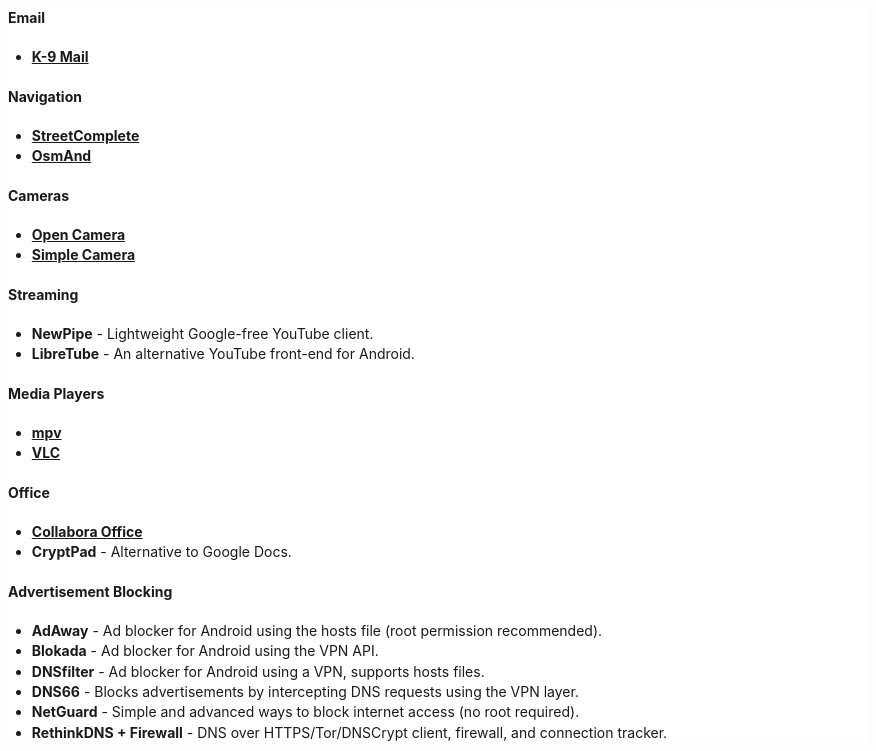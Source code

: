   <h4>Email</h4>
  <ul>
    <li><a href="https://www.k9mail.app" target="_blank" rel="noopener noreferrer"><strong>K-9 Mail</strong></a></li>
  </ul>

  <h4>Navigation</h4>
  <ul>
    <li><a href="https://www.f-droid.org/en/packages/de.westnordost.streetcomplete" target="_blank" rel="noopener noreferrer"><strong>StreetComplete</strong></a></li>
    <li><a href="https://www.osmand.net" target="_blank" rel="noopener noreferrer"><strong>OsmAnd</strong></a></li>
  </ul>

  <h4>Cameras</h4>
  <ul>
    <li><a href="https://www.opencamera.sourceforge.io" target="_blank" rel="noopener noreferrer"><strong>Open Camera</strong></a></li>
    <li><a href="https://www.f-droid.org/en/packages/com.simplemobiletools.camera" target="_blank" rel="noopener noreferrer"><strong>Simple Camera</strong></a></li>
  </ul>

  <h4>Streaming</h4>
  <ul>
    <li><strong>NewPipe</strong> - Lightweight Google-free YouTube client.</li>
    <li><strong>LibreTube</strong> - An alternative YouTube front-end for Android.</li>
  </ul>

  <h4>Media Players</h4>
  <ul>
    <li><a href="https://www.mpv.io" target="_blank" rel="noopener noreferrer"><strong>mpv</strong></a></li>
    <li><a href="https://www.videolan.org" target="_blank" rel="noopener noreferrer"><strong>VLC</strong></a></li>
  </ul>

  <h4>Office</h4>
  <ul>
    <li><a href="https://www.collaboraoffice.com/release-news/collabora-office-android-beta" target="_blank" rel="noopener noreferrer"><strong>Collabora Office</strong></a></li>
    <li><strong>CryptPad</strong> - Alternative to Google Docs.</li>
  </ul>

  <h4>Advertisement Blocking</h4>
  <ul>
    <li><strong>AdAway</strong> - Ad blocker for Android using the hosts file (root permission recommended).</li>
    <li><strong>Blokada</strong> - Ad blocker for Android using the VPN API.</li>
    <li><strong>DNSfilter</strong> - Ad blocker for Android using a VPN, supports hosts files.</li>
    <li><strong>DNS66</strong> - Blocks advertisements by intercepting DNS requests using the VPN layer.</li>
    <li><strong>NetGuard</strong> - Simple and advanced ways to block internet access (no root required).</li>
    <li><strong>RethinkDNS + Firewall</strong> - DNS over HTTPS/Tor/DNSCrypt client, firewall, and connection tracker.</li>
  </ul>
